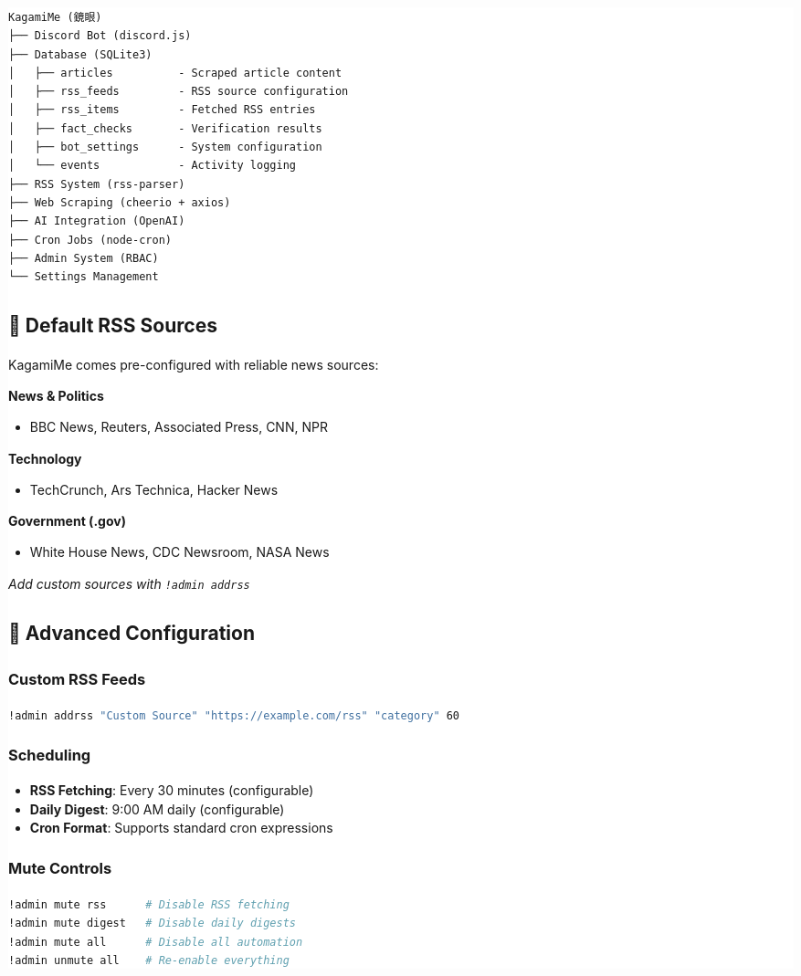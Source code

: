 ```
KagamiMe (鏡眼)
├── Discord Bot (discord.js)
├── Database (SQLite3)
│   ├── articles          - Scraped article content
│   ├── rss_feeds         - RSS source configuration  
│   ├── rss_items         - Fetched RSS entries
│   ├── fact_checks       - Verification results
│   ├── bot_settings      - System configuration
│   └── events            - Activity logging
├── RSS System (rss-parser)
├── Web Scraping (cheerio + axios)  
├── AI Integration (OpenAI)
├── Cron Jobs (node-cron)
├── Admin System (RBAC)
└── Settings Management
```

## 📡 **Default RSS Sources**

KagamiMe comes pre-configured with reliable news sources:

**News & Politics**
- BBC News, Reuters, Associated Press, CNN, NPR

**Technology**  
- TechCrunch, Ars Technica, Hacker News

**Government (.gov)**
- White House News, CDC Newsroom, NASA News

*Add custom sources with `!admin addrss`*

## 🔧 **Advanced Configuration**

### **Custom RSS Feeds**
```bash
!admin addrss "Custom Source" "https://example.com/rss" "category" 60
```

### **Scheduling**
- **RSS Fetching**: Every 30 minutes (configurable)
- **Daily Digest**: 9:00 AM daily (configurable)
- **Cron Format**: Supports standard cron expressions

### **Mute Controls**
```bash
!admin mute rss      # Disable RSS fetching
!admin mute digest   # Disable daily digests  
!admin mute all      # Disable all automation
!admin unmute all    # Re-enable everything
```
